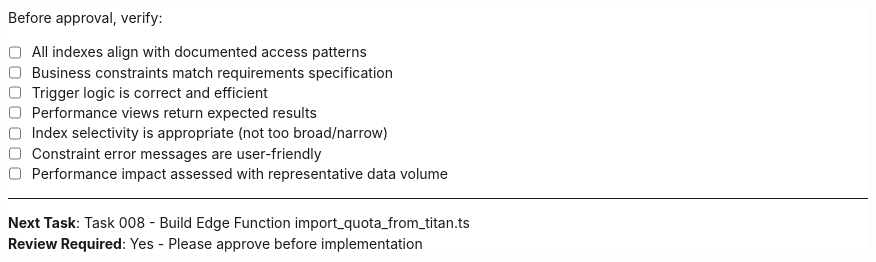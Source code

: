 Before approval, verify:
- [ ] All indexes align with documented access patterns
- [ ] Business constraints match requirements specification
- [ ] Trigger logic is correct and efficient
- [ ] Performance views return expected results
- [ ] Index selectivity is appropriate (not too broad/narrow)
- [ ] Constraint error messages are user-friendly
- [ ] Performance impact assessed with representative data volume

---

**Next Task**: Task 008 - Build Edge Function import_quota_from_titan.ts  
**Review Required**: Yes - Please approve before implementation